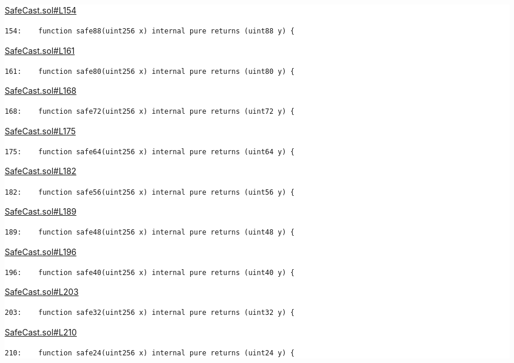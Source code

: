[SafeCast.sol#L154](https://github.com/code-423n4/2022-10-traderjoe/blob/main/src/libraries/SafeCast.sol#L154)

```
154:    function safe88(uint256 x) internal pure returns (uint88 y) {
```

[SafeCast.sol#L161](https://github.com/code-423n4/2022-10-traderjoe/blob/main/src/libraries/SafeCast.sol#L161)

```
161:    function safe80(uint256 x) internal pure returns (uint80 y) {
```

[SafeCast.sol#L168](https://github.com/code-423n4/2022-10-traderjoe/blob/main/src/libraries/SafeCast.sol#L168)

```
168:    function safe72(uint256 x) internal pure returns (uint72 y) {
```

[SafeCast.sol#L175](https://github.com/code-423n4/2022-10-traderjoe/blob/main/src/libraries/SafeCast.sol#L175)

```
175:    function safe64(uint256 x) internal pure returns (uint64 y) {
```

[SafeCast.sol#L182](https://github.com/code-423n4/2022-10-traderjoe/blob/main/src/libraries/SafeCast.sol#L182)

```
182:    function safe56(uint256 x) internal pure returns (uint56 y) {
```

[SafeCast.sol#L189](https://github.com/code-423n4/2022-10-traderjoe/blob/main/src/libraries/SafeCast.sol#L189)

```
189:    function safe48(uint256 x) internal pure returns (uint48 y) {
```

[SafeCast.sol#L196](https://github.com/code-423n4/2022-10-traderjoe/blob/main/src/libraries/SafeCast.sol#L196)

```
196:    function safe40(uint256 x) internal pure returns (uint40 y) {
```

[SafeCast.sol#L203](https://github.com/code-423n4/2022-10-traderjoe/blob/main/src/libraries/SafeCast.sol#L203)

```
203:    function safe32(uint256 x) internal pure returns (uint32 y) {
```

[SafeCast.sol#L210](https://github.com/code-423n4/2022-10-traderjoe/blob/main/src/libraries/SafeCast.sol#L210)

```
210:    function safe24(uint256 x) internal pure returns (uint24 y) {
```
